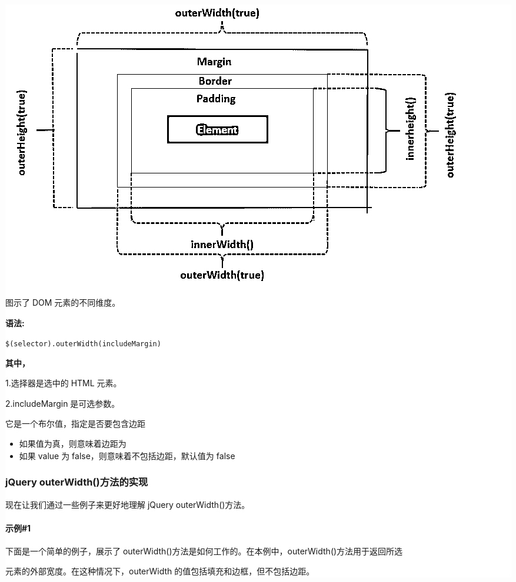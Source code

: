 ![jQuery OuterWidth()](img/a317ffbe552d9b41b2a0521fa31ac6a1.png)



图示了 DOM 元素的不同维度。

**语法:**

```
$(selector).outerWidth(includeMargin)
```

**其中，**

1.选择器是选中的 HTML 元素。

2.includeMargin 是可选参数。

它是一个布尔值，指定是否要包含边距

*   如果值为真，则意味着边距为
*   如果 value 为 false，则意味着不包括边距，默认值为 false

### jQuery outerWidth()方法的实现

现在让我们通过一些例子来更好地理解 jQuery outerWidth()方法。

#### 示例#1

下面是一个简单的例子，展示了 outerWidth()方法是如何工作的。在本例中，outerWidth()方法用于返回所选

元素的外部宽度。在这种情况下，outerWidth 的值包括填充和边框，但不包括边距。
